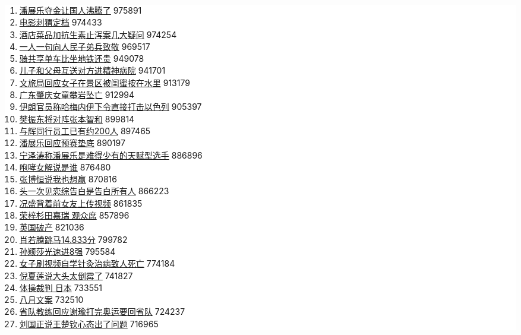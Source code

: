 1. [潘展乐夺金让国人沸腾了](https://s.weibo.com/weibo?q=%23%E6%BD%98%E5%B1%95%E4%B9%90%E5%A4%BA%E9%87%91%E8%AE%A9%E5%9B%BD%E4%BA%BA%E6%B2%B8%E8%85%BE%E4%BA%86%23&t=31&band_rank=44&Refer=top) 975891
1. [电影刺猬定档](https://s.weibo.com/weibo?q=%23%E7%94%B5%E5%BD%B1%E5%88%BA%E7%8C%AC%E5%AE%9A%E6%A1%A3%23&t=31&band_rank=21&Refer=top) 974433
1. [酒店菜品加抗生素止泻案几大疑问](https://s.weibo.com/weibo?q=%23%E9%85%92%E5%BA%97%E8%8F%9C%E5%93%81%E5%8A%A0%E6%8A%97%E7%94%9F%E7%B4%A0%E6%AD%A2%E6%B3%BB%E6%A1%88%E5%87%A0%E5%A4%A7%E7%96%91%E9%97%AE%23&t=31&band_rank=10&Refer=top) 974254
1. [一人一句向人民子弟兵致敬](https://s.weibo.com/weibo?q=%23%E4%B8%80%E4%BA%BA%E4%B8%80%E5%8F%A5%E5%90%91%E4%BA%BA%E6%B0%91%E5%AD%90%E5%BC%9F%E5%85%B5%E8%87%B4%E6%95%AC%23&t=31&band_rank=41&Refer=top) 969517
1. [骑共享单车比坐地铁还贵](https://s.weibo.com/weibo?q=%23%E9%AA%91%E5%85%B1%E4%BA%AB%E5%8D%95%E8%BD%A6%E6%AF%94%E5%9D%90%E5%9C%B0%E9%93%81%E8%BF%98%E8%B4%B5%23&t=31&band_rank=10&Refer=top) 949078
1. [儿子和父母互送对方进精神病院](https://s.weibo.com/weibo?q=%23%E5%84%BF%E5%AD%90%E5%92%8C%E7%88%B6%E6%AF%8D%E4%BA%92%E9%80%81%E5%AF%B9%E6%96%B9%E8%BF%9B%E7%B2%BE%E7%A5%9E%E7%97%85%E9%99%A2%23&t=31&band_rank=10&Refer=top) 941701
1. [文旅局回应女子在景区被闺蜜按在水里](https://s.weibo.com/weibo?q=%23%E6%96%87%E6%97%85%E5%B1%80%E5%9B%9E%E5%BA%94%E5%A5%B3%E5%AD%90%E5%9C%A8%E6%99%AF%E5%8C%BA%E8%A2%AB%E9%97%BA%E8%9C%9C%E6%8C%89%E5%9C%A8%E6%B0%B4%E9%87%8C%23&t=31&band_rank=14&Refer=top) 913179
1. [广东肇庆女童攀岩坠亡](https://s.weibo.com/weibo?q=%23%E5%B9%BF%E4%B8%9C%E8%82%87%E5%BA%86%E5%A5%B3%E7%AB%A5%E6%94%80%E5%B2%A9%E5%9D%A0%E4%BA%A1%23&t=31&band_rank=40&Refer=top) 912994
1. [伊朗官员称哈梅内伊下令直接打击以色列](https://s.weibo.com/weibo?q=%23%E4%BC%8A%E6%9C%97%E5%AE%98%E5%91%98%E7%A7%B0%E5%93%88%E6%A2%85%E5%86%85%E4%BC%8A%E4%B8%8B%E4%BB%A4%E7%9B%B4%E6%8E%A5%E6%89%93%E5%87%BB%E4%BB%A5%E8%89%B2%E5%88%97%23&t=31&band_rank=44&Refer=top) 905397
1. [樊振东将对阵张本智和](https://s.weibo.com/weibo?q=%23%E6%A8%8A%E6%8C%AF%E4%B8%9C%E5%B0%86%E5%AF%B9%E9%98%B5%E5%BC%A0%E6%9C%AC%E6%99%BA%E5%92%8C%23&t=31&band_rank=40&Refer=top) 899814
1. [与辉同行员工已有约200人](https://s.weibo.com/weibo?q=%23%E4%B8%8E%E8%BE%89%E5%90%8C%E8%A1%8C%E5%91%98%E5%B7%A5%E5%B7%B2%E6%9C%89%E7%BA%A6200%E4%BA%BA%23&t=31&band_rank=15&Refer=top) 897465
1. [潘展乐回应预赛垫底](https://s.weibo.com/weibo?q=%23%E6%BD%98%E5%B1%95%E4%B9%90%E5%9B%9E%E5%BA%94%E9%A2%84%E8%B5%9B%E5%9E%AB%E5%BA%95%23&t=31&band_rank=21&Refer=top) 890197
1. [宁泽涛称潘展乐是难得少有的天赋型选手](https://s.weibo.com/weibo?q=%23%E5%AE%81%E6%B3%BD%E6%B6%9B%E7%A7%B0%E6%BD%98%E5%B1%95%E4%B9%90%E6%98%AF%E9%9A%BE%E5%BE%97%E5%B0%91%E6%9C%89%E7%9A%84%E5%A4%A9%E8%B5%8B%E5%9E%8B%E9%80%89%E6%89%8B%23&t=31&band_rank=27&Refer=top) 886896
1. [咆哮女解说是谁](https://s.weibo.com/weibo?q=%23%E5%92%86%E5%93%AE%E5%A5%B3%E8%A7%A3%E8%AF%B4%E6%98%AF%E8%B0%81%23&t=31&band_rank=34&Refer=top) 876480
1. [张博恒说我也想赢](https://s.weibo.com/weibo?q=%23%E5%BC%A0%E5%8D%9A%E6%81%92%E8%AF%B4%E6%88%91%E4%B9%9F%E6%83%B3%E8%B5%A2%23&t=31&band_rank=26&Refer=top) 870816
1. [头一次见恋综告白是告白所有人](https://s.weibo.com/weibo?q=%E5%A4%B4%E4%B8%80%E6%AC%A1%E8%A7%81%E6%81%8B%E7%BB%BC%E5%91%8A%E7%99%BD%E6%98%AF%E5%91%8A%E7%99%BD%E6%89%80%E6%9C%89%E4%BA%BA&t=31&band_rank=50&Refer=top) 866223
1. [况盛背着前女友上传视频](https://s.weibo.com/weibo?q=%23%E5%86%B5%E7%9B%9B%E8%83%8C%E7%9D%80%E5%89%8D%E5%A5%B3%E5%8F%8B%E4%B8%8A%E4%BC%A0%E8%A7%86%E9%A2%91%23&t=31&band_rank=47&Refer=top) 861835
1. [荣梓杉田嘉瑞 观众席](https://s.weibo.com/weibo?q=%E8%8D%A3%E6%A2%93%E6%9D%89%E7%94%B0%E5%98%89%E7%91%9E%20%E8%A7%82%E4%BC%97%E5%B8%AD&t=31&band_rank=9&Refer=top) 857896
1. [英国破产](https://s.weibo.com/weibo?q=%E8%8B%B1%E5%9B%BD%E7%A0%B4%E4%BA%A7&t=31&band_rank=47&Refer=top) 821036
1. [肖若腾跳马14.833分](https://s.weibo.com/weibo?q=%23%E8%82%96%E8%8B%A5%E8%85%BE%E8%B7%B3%E9%A9%AC14.833%E5%88%86%23&t=31&band_rank=22&Refer=top) 799782
1. [孙颖莎光速进8强](https://s.weibo.com/weibo?q=%E5%AD%99%E9%A2%96%E8%8E%8E%E5%85%89%E9%80%9F%E8%BF%9B8%E5%BC%BA&t=31&band_rank=36&Refer=top) 795584
1. [女子刷视频自学针灸治病致人死亡](https://s.weibo.com/weibo?q=%23%E5%A5%B3%E5%AD%90%E5%88%B7%E8%A7%86%E9%A2%91%E8%87%AA%E5%AD%A6%E9%92%88%E7%81%B8%E6%B2%BB%E7%97%85%E8%87%B4%E4%BA%BA%E6%AD%BB%E4%BA%A1%23&t=31&band_rank=31&Refer=top) 774184
1. [倪夏莲说大头太倒霉了](https://s.weibo.com/weibo?q=%23%E5%80%AA%E5%A4%8F%E8%8E%B2%E8%AF%B4%E5%A4%A7%E5%A4%B4%E5%A4%AA%E5%80%92%E9%9C%89%E4%BA%86%23&t=31&band_rank=25&Refer=top) 741827
1. [体操裁判 日本](https://s.weibo.com/weibo?q=%E4%BD%93%E6%93%8D%E8%A3%81%E5%88%A4%20%E6%97%A5%E6%9C%AC&t=31&band_rank=20&Refer=top) 733551
1. [八月文案](https://s.weibo.com/weibo?q=%E5%85%AB%E6%9C%88%E6%96%87%E6%A1%88&t=31&band_rank=47&Refer=top) 732510
1. [省队教练回应谢瑜打完奥运要回省队](https://s.weibo.com/weibo?q=%23%E7%9C%81%E9%98%9F%E6%95%99%E7%BB%83%E5%9B%9E%E5%BA%94%E8%B0%A2%E7%91%9C%E6%89%93%E5%AE%8C%E5%A5%A5%E8%BF%90%E8%A6%81%E5%9B%9E%E7%9C%81%E9%98%9F%23&t=31&band_rank=38&Refer=top) 724237
1. [刘国正说王楚钦心态出了问题](https://s.weibo.com/weibo?q=%23%E5%88%98%E5%9B%BD%E6%AD%A3%E8%AF%B4%E7%8E%8B%E6%A5%9A%E9%92%A6%E5%BF%83%E6%80%81%E5%87%BA%E4%BA%86%E9%97%AE%E9%A2%98%23&t=31&band_rank=15&Refer=top) 716965